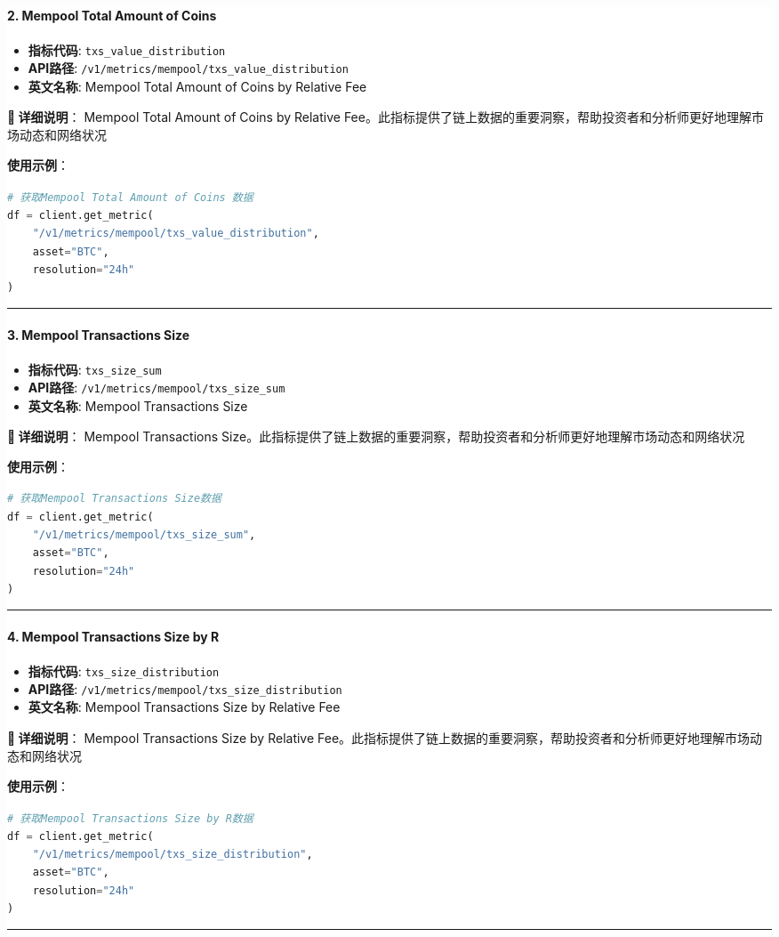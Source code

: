 
#### 2. Mempool Total Amount of Coins 

- **指标代码**: `txs_value_distribution`
- **API路径**: `/v1/metrics/mempool/txs_value_distribution`
- **英文名称**: Mempool Total Amount of Coins by Relative Fee

**📝 详细说明**：
Mempool Total Amount of Coins by Relative Fee。此指标提供了链上数据的重要洞察，帮助投资者和分析师更好地理解市场动态和网络状况

**使用示例**：
```python
# 获取Mempool Total Amount of Coins 数据
df = client.get_metric(
    "/v1/metrics/mempool/txs_value_distribution",
    asset="BTC",
    resolution="24h"
)
```

---

#### 3. Mempool Transactions Size

- **指标代码**: `txs_size_sum`
- **API路径**: `/v1/metrics/mempool/txs_size_sum`
- **英文名称**: Mempool Transactions Size

**📝 详细说明**：
Mempool Transactions Size。此指标提供了链上数据的重要洞察，帮助投资者和分析师更好地理解市场动态和网络状况

**使用示例**：
```python
# 获取Mempool Transactions Size数据
df = client.get_metric(
    "/v1/metrics/mempool/txs_size_sum",
    asset="BTC",
    resolution="24h"
)
```

---

#### 4. Mempool Transactions Size by R

- **指标代码**: `txs_size_distribution`
- **API路径**: `/v1/metrics/mempool/txs_size_distribution`
- **英文名称**: Mempool Transactions Size by Relative Fee

**📝 详细说明**：
Mempool Transactions Size by Relative Fee。此指标提供了链上数据的重要洞察，帮助投资者和分析师更好地理解市场动态和网络状况

**使用示例**：
```python
# 获取Mempool Transactions Size by R数据
df = client.get_metric(
    "/v1/metrics/mempool/txs_size_distribution",
    asset="BTC",
    resolution="24h"
)
```

---
